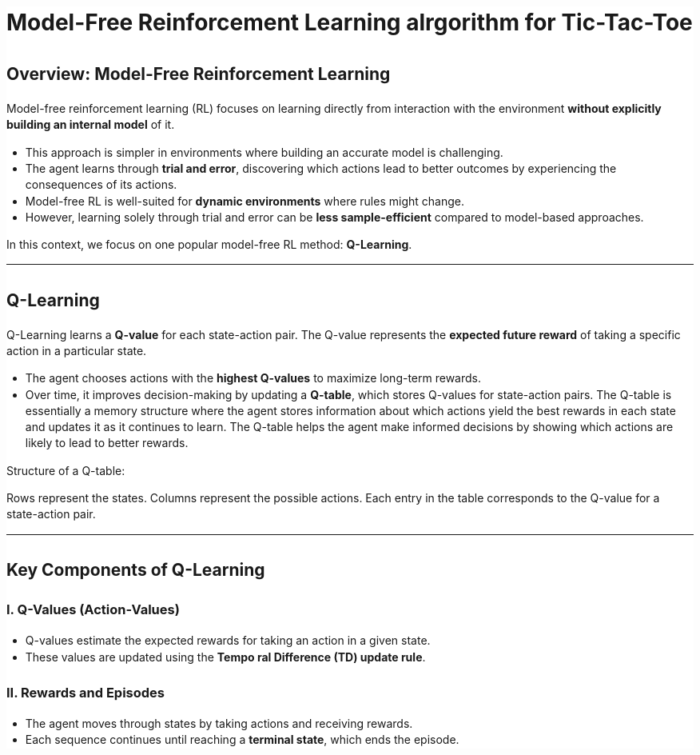 # Model-Free Reinforcement Learning alrgorithm for Tic-Tac-Toe

## Overview: Model-Free Reinforcement Learning

Model-free reinforcement learning (RL) focuses on learning directly from interaction with the environment **without explicitly building an internal model** of it.

- This approach is simpler in environments where building an accurate model is challenging.
- The agent learns through **trial and error**, discovering which actions lead to better outcomes by experiencing the consequences of its actions.
- Model-free RL is well-suited for **dynamic environments** where rules might change.
- However, learning solely through trial and error can be **less sample-efficient** compared to model-based approaches.

In this context, we focus on one popular model-free RL method: **Q-Learning**.

---

## Q-Learning

Q-Learning learns a **Q-value** for each state-action pair. The Q-value represents the **expected future reward** of taking a specific action in a particular state.

- The agent chooses actions with the **highest Q-values** to maximize long-term rewards.
- Over time, it improves decision-making by updating a **Q-table**, which stores Q-values for state-action pairs. The Q-table is essentially a memory structure where the agent stores information about which actions yield the best rewards in each state and updates it as it continues to learn. The Q-table helps the agent make informed decisions by showing which actions are likely to lead to better rewards.


Structure of a Q-table:

Rows represent the states.
Columns represent the possible actions.
Each entry in the table corresponds to the Q-value for a state-action pair.

---

## Key Components of Q-Learning

### I. Q-Values (Action-Values)

- Q-values estimate the expected rewards for taking an action in a given state.
- These values are updated using the **Tempo ral Difference (TD) update rule**.

### II. Rewards and Episodes

- The agent moves through states by taking actions and receiving rewards.
- Each sequence continues until reaching a **terminal state**, which ends the episode.

